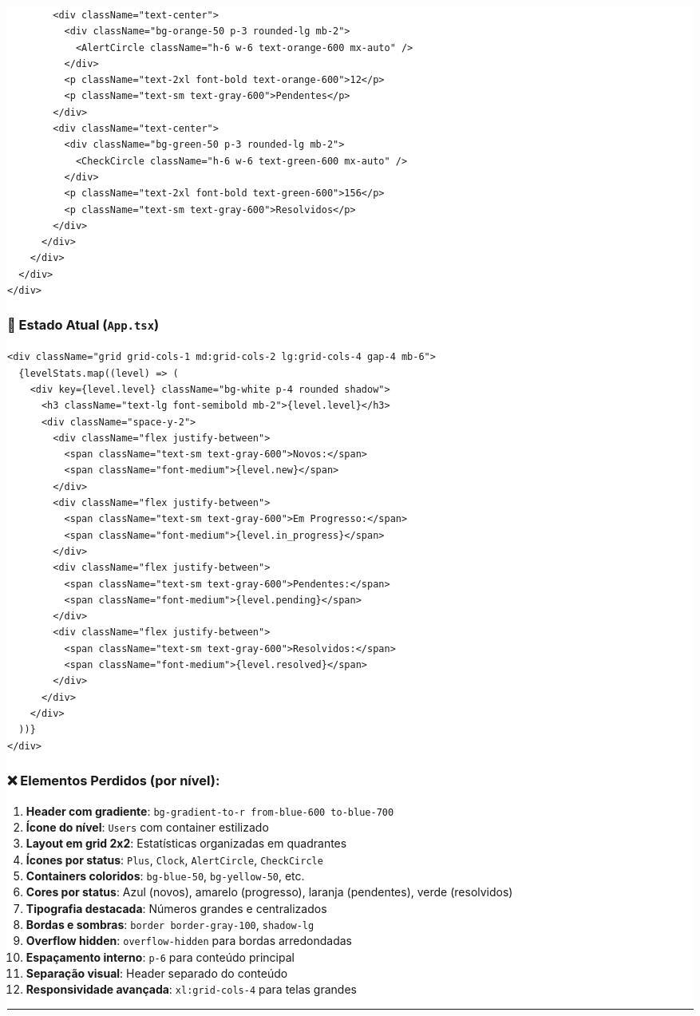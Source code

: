 ```tsx
        <div className="text-center">
          <div className="bg-orange-50 p-3 rounded-lg mb-2">
            <AlertCircle className="h-6 w-6 text-orange-600 mx-auto" />
          </div>
          <p className="text-2xl font-bold text-orange-600">12</p>
          <p className="text-sm text-gray-600">Pendentes</p>
        </div>
        <div className="text-center">
          <div className="bg-green-50 p-3 rounded-lg mb-2">
            <CheckCircle className="h-6 w-6 text-green-600 mx-auto" />
          </div>
          <p className="text-2xl font-bold text-green-600">156</p>
          <p className="text-sm text-gray-600">Resolvidos</p>
        </div>
      </div>
    </div>
  </div>
</div>
```

### 📍 Estado Atual (`App.tsx`)
```tsx
<div className="grid grid-cols-1 md:grid-cols-2 lg:grid-cols-4 gap-4 mb-6">
  {levelStats.map((level) => (
    <div key={level.level} className="bg-white p-4 rounded shadow">
      <h3 className="text-lg font-semibold mb-2">{level.level}</h3>
      <div className="space-y-2">
        <div className="flex justify-between">
          <span className="text-sm text-gray-600">Novos:</span>
          <span className="font-medium">{level.new}</span>
        </div>
        <div className="flex justify-between">
          <span className="text-sm text-gray-600">Em Progresso:</span>
          <span className="font-medium">{level.in_progress}</span>
        </div>
        <div className="flex justify-between">
          <span className="text-sm text-gray-600">Pendentes:</span>
          <span className="font-medium">{level.pending}</span>
        </div>
        <div className="flex justify-between">
          <span className="text-sm text-gray-600">Resolvidos:</span>
          <span className="font-medium">{level.resolved}</span>
        </div>
      </div>
    </div>
  ))}
</div>
```

### ❌ Elementos Perdidos (por nível):
1. **Header com gradiente**: `bg-gradient-to-r from-blue-600 to-blue-700`
2. **Ícone do nível**: `Users` com container estilizado
3. **Layout em grid 2x2**: Estatísticas organizadas em quadrantes
4. **Ícones por status**: `Plus`, `Clock`, `AlertCircle`, `CheckCircle`
5. **Containers coloridos**: `bg-blue-50`, `bg-yellow-50`, etc.
6. **Cores por status**: Azul (novos), amarelo (progresso), laranja (pendentes), verde (resolvidos)
7. **Tipografia destacada**: Números grandes e centralizados
8. **Bordas e sombras**: `border border-gray-100`, `shadow-lg`
9. **Overflow hidden**: `overflow-hidden` para bordas arredondadas
10. **Espaçamento interno**: `p-6` para conteúdo principal
11. **Separação visual**: Header separado do conteúdo
12. **Responsividade avançada**: `xl:grid-cols-4` para telas grandes

---